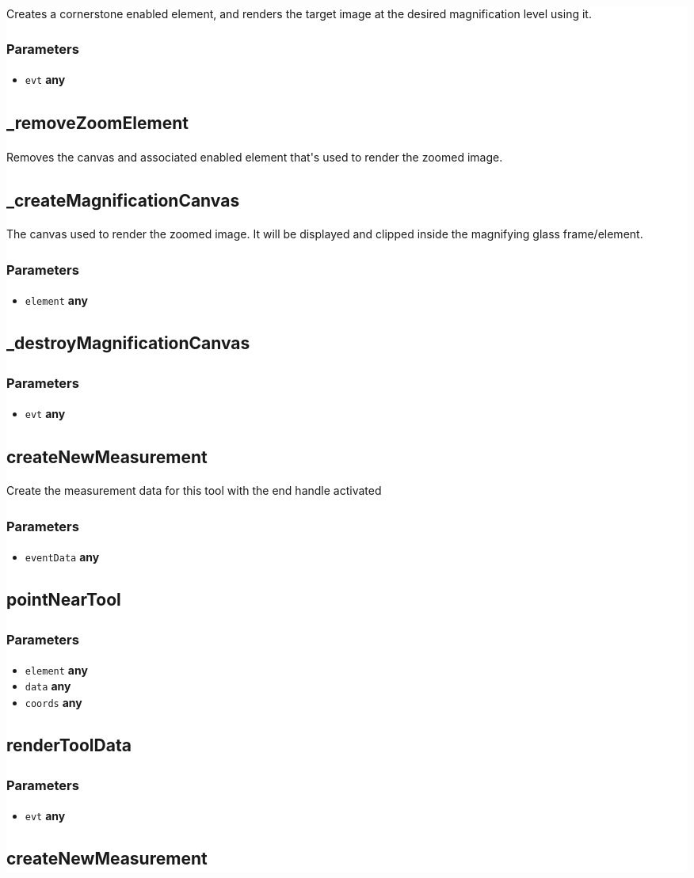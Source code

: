 Creates a cornerstone enabled element, and renders the target image at the
desired magnification level using it.

### Parameters

-   `evt` **any** 

## \_removeZoomElement

Removes the canvas and associated enabled element that's
used to render the zoomed image.

## \_createMagnificationCanvas

The canvas used to render the zoomed image.
It will be displayed and clipped inside the magnifying glass frame/element.

### Parameters

-   `element` **any** 

## \_destroyMagnificationCanvas

### Parameters

-   `evt` **any** 

## createNewMeasurement

Create the measurement data for this tool with the end handle activated

### Parameters

-   `eventData` **any** 

## pointNearTool

### Parameters

-   `element` **any** 
-   `data` **any** 
-   `coords` **any** 

## renderToolData

### Parameters

-   `evt` **any** 

## createNewMeasurement
